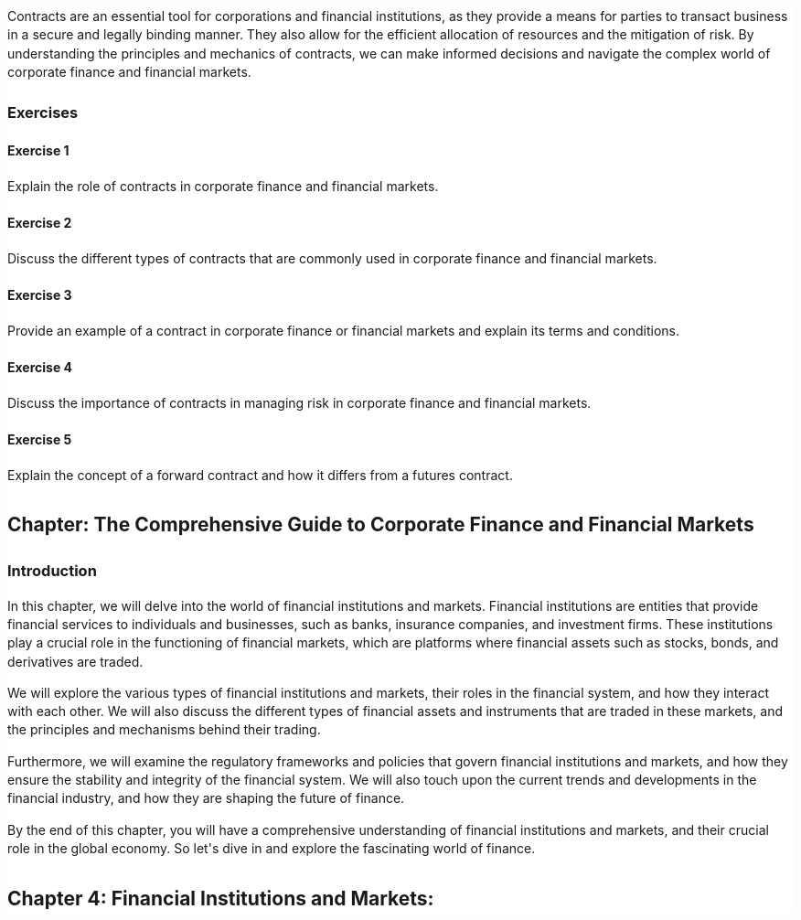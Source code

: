 Contracts are an essential tool for corporations and financial institutions, as they provide a means for parties to transact business in a secure and legally binding manner. They also allow for the efficient allocation of resources and the mitigation of risk. By understanding the principles and mechanics of contracts, we can make informed decisions and navigate the complex world of corporate finance and financial markets.

### Exercises

#### Exercise 1
Explain the role of contracts in corporate finance and financial markets.

#### Exercise 2
Discuss the different types of contracts that are commonly used in corporate finance and financial markets.

#### Exercise 3
Provide an example of a contract in corporate finance or financial markets and explain its terms and conditions.

#### Exercise 4
Discuss the importance of contracts in managing risk in corporate finance and financial markets.

#### Exercise 5
Explain the concept of a forward contract and how it differs from a futures contract.

## Chapter: The Comprehensive Guide to Corporate Finance and Financial Markets

### Introduction

In this chapter, we will delve into the world of financial institutions and markets. Financial institutions are entities that provide financial services to individuals and businesses, such as banks, insurance companies, and investment firms. These institutions play a crucial role in the functioning of financial markets, which are platforms where financial assets such as stocks, bonds, and derivatives are traded.

We will explore the various types of financial institutions and markets, their roles in the financial system, and how they interact with each other. We will also discuss the different types of financial assets and instruments that are traded in these markets, and the principles and mechanisms behind their trading.

Furthermore, we will examine the regulatory frameworks and policies that govern financial institutions and markets, and how they ensure the stability and integrity of the financial system. We will also touch upon the current trends and developments in the financial industry, and how they are shaping the future of finance.

By the end of this chapter, you will have a comprehensive understanding of financial institutions and markets, and their crucial role in the global economy. So let's dive in and explore the fascinating world of finance.


## Chapter 4: Financial Institutions and Markets:
